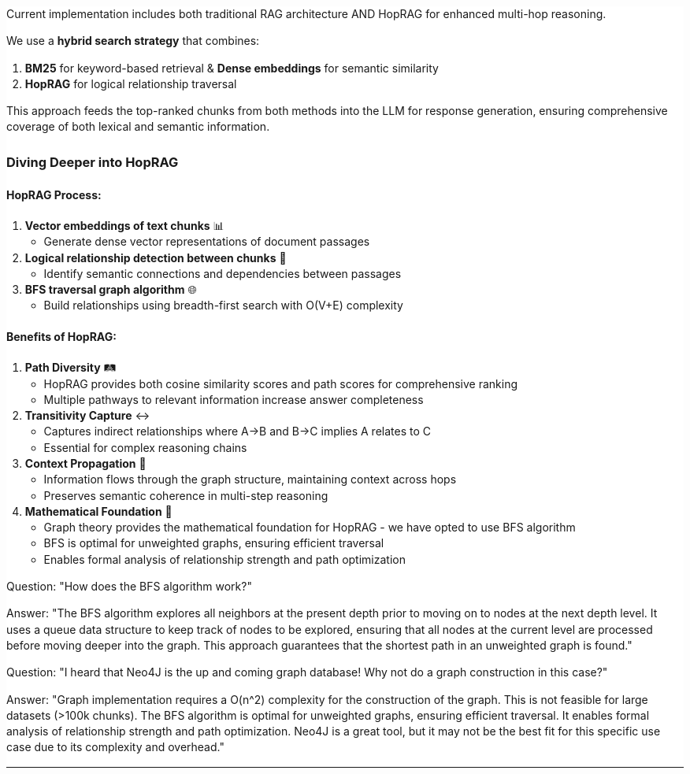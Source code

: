 
Current implementation includes both traditional RAG architecture AND HopRAG for enhanced multi-hop reasoning.

We use a **hybrid search strategy** that combines:
1. **BM25** for keyword-based retrieval &  **Dense embeddings** for semantic similarity
2. **HopRAG** for logical relationship traversal

This approach feeds the top-ranked chunks from both methods into the LLM for response generation, ensuring comprehensive coverage of both lexical and semantic information.


### **Diving Deeper into HopRAG**

#### HopRAG Process:
1. **Vector embeddings of text chunks** 📊
   - Generate dense vector representations of document passages
2. **Logical relationship detection between chunks** 🔗
   - Identify semantic connections and dependencies between passages
3. **BFS traversal graph algorithm** 🌐
   - Build relationships using breadth-first search with O(V+E) complexity

#### Benefits of HopRAG:
1. **Path Diversity** 🛤️
   - HopRAG provides both cosine similarity scores and path scores for comprehensive ranking
   - Multiple pathways to relevant information increase answer completeness
2. **Transitivity Capture** ↔️
   - Captures indirect relationships where A→B and B→C implies A relates to C
   - Essential for complex reasoning chains
3. **Context Propagation** 📡
   - Information flows through the graph structure, maintaining context across hops
   - Preserves semantic coherence in multi-step reasoning
4. **Mathematical Foundation** 🔢
   - Graph theory provides the mathematical foundation for HopRAG - we have opted to use BFS algorithm
   - BFS is optimal for unweighted graphs, ensuring efficient traversal
   - Enables formal analysis of relationship strength and path optimization

Question: "How does the BFS algorithm work?"

Answer: "The BFS algorithm explores all neighbors at the present depth prior to moving on to nodes at the next depth level. It uses a queue data structure to keep track of nodes to be explored, ensuring that all nodes at the current level are processed before moving deeper into the graph. This approach guarantees that the shortest path in an unweighted graph is found."

Question: "I heard that Neo4J is the up and coming graph database! Why not do a graph construction in this case?"

Answer: "Graph implementation requires a O(n^2) complexity for the construction of the graph. This is not feasible for large datasets (>100k chunks). The BFS algorithm is optimal for unweighted graphs, ensuring efficient traversal. It enables formal analysis of relationship strength and path optimization. Neo4J is a great tool, but it may not be the best fit for this specific use case due to its complexity and overhead."

---
